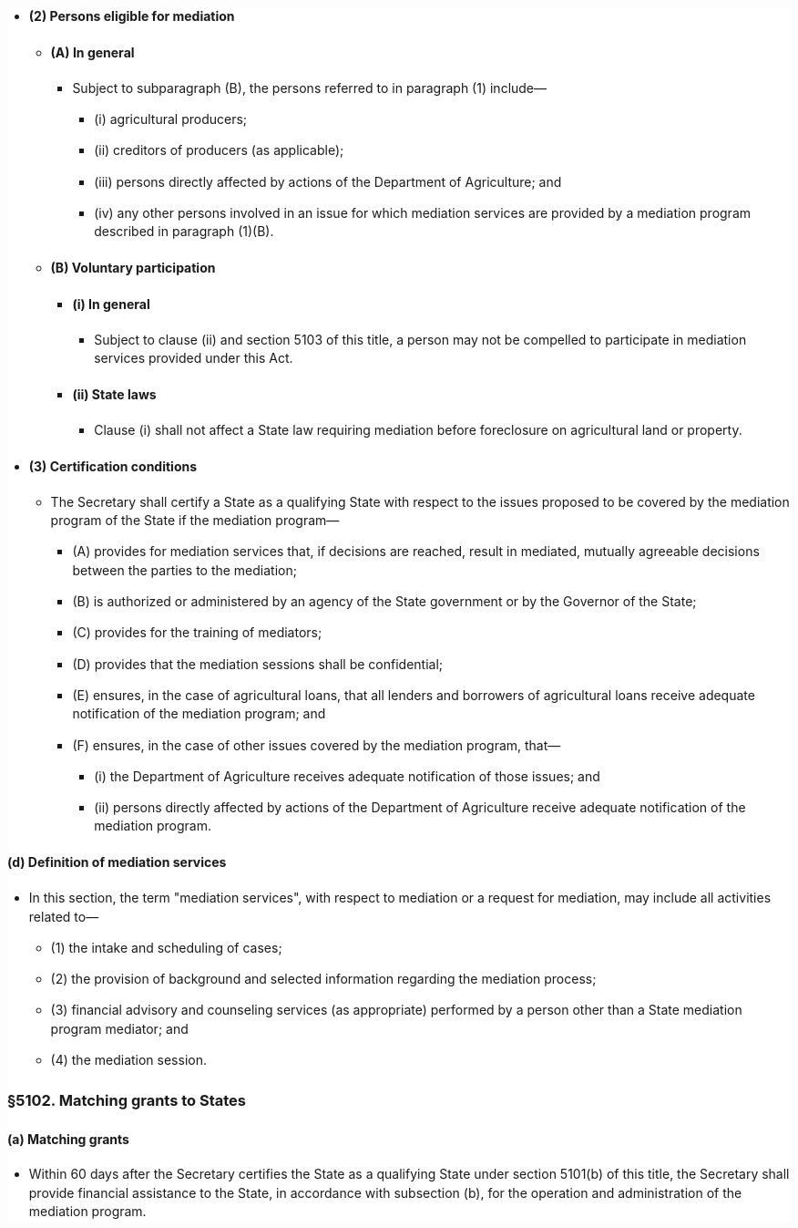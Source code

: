 * #### (2) Persons eligible for mediation
  * #### (A) In general
    * Subject to subparagraph (B), the persons referred to in paragraph (1) include—

      * (i) agricultural producers;

      * (ii) creditors of producers (as applicable);

      * (iii) persons directly affected by actions of the Department of Agriculture; and

      * (iv) any other persons involved in an issue for which mediation services are provided by a mediation program described in paragraph (1)(B).

  * #### (B) Voluntary participation
    * #### (i) In general
      * Subject to clause (ii) and section 5103 of this title, a person may not be compelled to participate in mediation services provided under this Act.

    * #### (ii) State laws
      * Clause (i) shall not affect a State law requiring mediation before foreclosure on agricultural land or property.

* #### (3) Certification conditions
  * The Secretary shall certify a State as a qualifying State with respect to the issues proposed to be covered by the mediation program of the State if the mediation program—

    * (A) provides for mediation services that, if decisions are reached, result in mediated, mutually agreeable decisions between the parties to the mediation;

    * (B) is authorized or administered by an agency of the State government or by the Governor of the State;

    * (C) provides for the training of mediators;

    * (D) provides that the mediation sessions shall be confidential;

    * (E) ensures, in the case of agricultural loans, that all lenders and borrowers of agricultural loans receive adequate notification of the mediation program; and

    * (F) ensures, in the case of other issues covered by the mediation program, that—

      * (i) the Department of Agriculture receives adequate notification of those issues; and

      * (ii) persons directly affected by actions of the Department of Agriculture receive adequate notification of the mediation program.

#### (d) Definition of mediation services
* In this section, the term "mediation services", with respect to mediation or a request for mediation, may include all activities related to—

  * (1) the intake and scheduling of cases;

  * (2) the provision of background and selected information regarding the mediation process;

  * (3) financial advisory and counseling services (as appropriate) performed by a person other than a State mediation program mediator; and

  * (4) the mediation session.

### §5102. Matching grants to States
#### (a) Matching grants
* Within 60 days after the Secretary certifies the State as a qualifying State under section 5101(b) of this title, the Secretary shall provide financial assistance to the State, in accordance with subsection (b), for the operation and administration of the mediation program.
